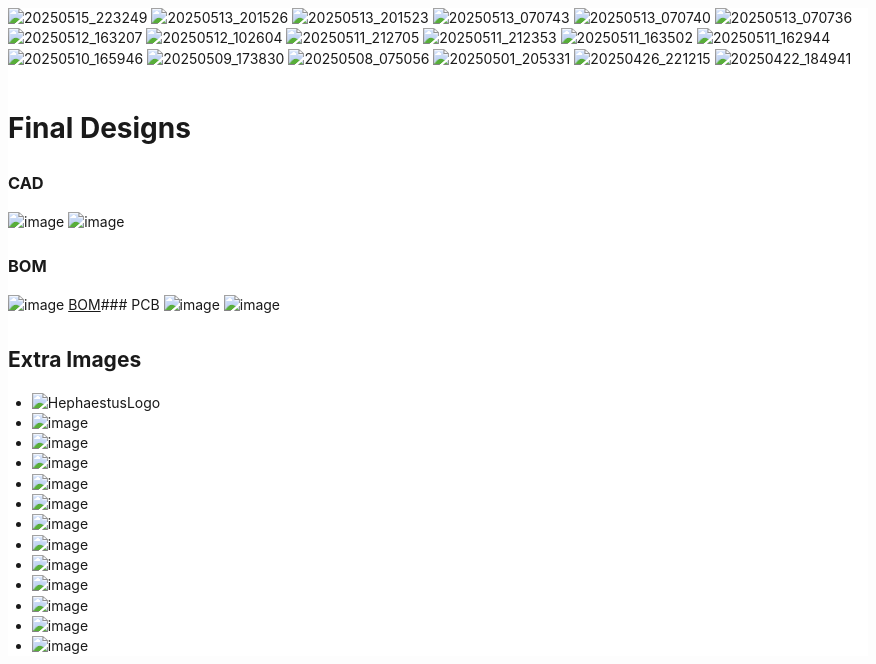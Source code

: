 ![20250515_223249](https://github.com/user-attachments/assets/4becbb0a-4897-47b3-87f7-35b5510153c7)
![20250513_201526](https://github.com/user-attachments/assets/bcbd5226-efd7-4b87-b110-bf5dc1e1331f)
![20250513_201523](https://github.com/user-attachments/assets/028de3a8-01da-4bee-84fd-a91ac397ce4e)
![20250513_070743](https://github.com/user-attachments/assets/d2cd4021-e4b1-4137-9c2b-f8a9673bd43d)
![20250513_070740](https://github.com/user-attachments/assets/a9dda4a7-19d3-47c9-8584-e2d0c1e2b6a9)
![20250513_070736](https://github.com/user-attachments/assets/a12c8a5a-ae78-436d-8acd-c251b65db876)
![20250512_163207](https://github.com/user-attachments/assets/4344f262-ef61-460d-98bc-5d673aff1e48)
![20250512_102604](https://github.com/user-attachments/assets/4e479f2e-286e-4bea-bd38-593df8e308c0)
![20250511_212705](https://github.com/user-attachments/assets/5d57e4dc-5035-42f3-8c70-fe45c99239bc)
![20250511_212353](https://github.com/user-attachments/assets/bbce5a7a-cd44-415b-b3ed-d79b5443b9c5)
![20250511_163502](https://github.com/user-attachments/assets/367ca598-9e91-4af4-a834-b6bc4062a7cb)
![20250511_162944](https://github.com/user-attachments/assets/a20eea29-bfef-444e-bc77-b79d15fa3474)
![20250510_165946](https://github.com/user-attachments/assets/d5621665-e024-44d4-bb2e-009aea061db7)
![20250509_173830](https://github.com/user-attachments/assets/58d51dd5-d0d8-4920-a6a3-f8361bc8a9cc)
![20250508_075056](https://github.com/user-attachments/assets/27aafef8-8c71-49ef-8910-aa03a4b83650)
![20250501_205331](https://github.com/user-attachments/assets/605be373-9f87-443b-9170-d8df28a6760b)
![20250426_221215](https://github.com/user-attachments/assets/84212967-1cd6-46a6-9a29-6a3daef7b45b)
![20250422_184941](https://github.com/user-attachments/assets/2bbaf1b9-f906-449d-8c17-f57ab515b862)


# Final Designs

### CAD
![image](https://github.com/user-attachments/assets/8532cc95-e560-487e-b07a-71e8a970a2b3)
![image](https://github.com/user-attachments/assets/61249f3f-0943-4df9-8d12-89c71d15f4b3)


### BOM
![image](https://github.com/user-attachments/assets/4d35a375-5896-4ad1-82a3-d5ad10954260)
[BOM](https://1drv.ms/x/s!AtB5HagkhaZKhNYfKxltnQ1aC1ww8Q?e=Vdj45F)### PCB
![image](https://github.com/user-attachments/assets/77a0082c-27bb-45e7-ad63-e2ce033f14b1)
![image](https://github.com/user-attachments/assets/77143ff7-c388-4b92-b7f0-dd4dbf52f1fb)

## Extra Images
-   ![HephaestusLogo](https://github.com/user-attachments/assets/252e0442-7e73-437f-b418-44befb7bb8f3)
-   ![image](https://github.com/user-attachments/assets/6168a315-c366-44c5-9f3e-1e91dfaf7aa6)
-   ![image](https://github.com/user-attachments/assets/d439d189-1dd7-40c3-bdb7-1f0d3a479f8f)
-   ![image](https://github.com/user-attachments/assets/ef795fc2-382b-4f55-8a66-8f5d1f46e804)
-   ![image](https://github.com/user-attachments/assets/e43e718b-fd0b-49b0-a1b6-a99d37637dd9)
-   ![image](https://github.com/user-attachments/assets/b2814bee-5250-474f-b61d-6e0d8a648dc6)
-   ![image](https://github.com/user-attachments/assets/93e6bbb7-50ae-45d9-9ba3-6a2be9857778)
-   ![image](https://github.com/user-attachments/assets/6130eb2a-aafb-473c-a290-acfb7f03e8f6)
-   ![image](https://github.com/user-attachments/assets/dadcb7d3-2ebd-407c-b326-1f0bddb72167)
-   ![image](https://github.com/user-attachments/assets/94ef4c75-8e56-4939-94b6-7cf5bfbb06a2)
-   ![image](https://github.com/user-attachments/assets/d6388955-e8d8-45c4-953d-bc6277a076d1)
-   ![image](https://github.com/user-attachments/assets/08c9b9d6-2ab3-4f59-9e62-839deb1c74b8)
-   ![image](https://github.com/user-attachments/assets/34a8eb72-ca87-46c2-8691-7414e89620f0)